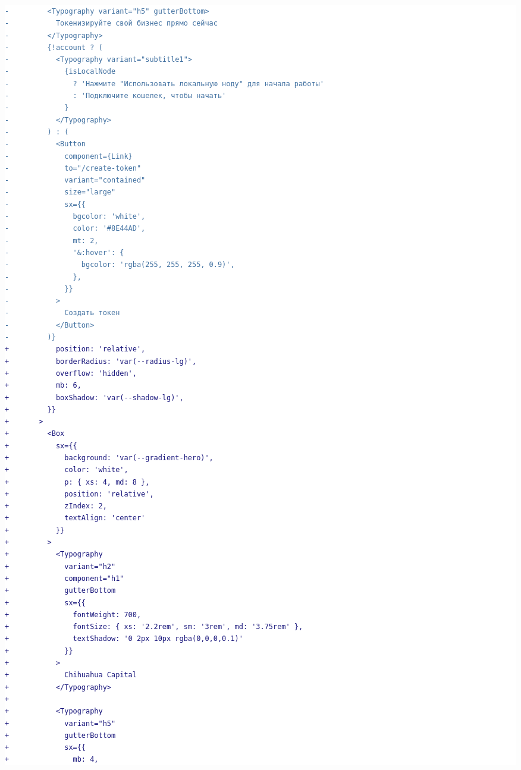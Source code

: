 ```diff
-         <Typography variant="h5" gutterBottom>
-           Токенизируйте свой бизнес прямо сейчас
-         </Typography>
-         {!account ? (
-           <Typography variant="subtitle1">
-             {isLocalNode 
-               ? 'Нажмите "Использовать локальную ноду" для начала работы'
-               : 'Подключите кошелек, чтобы начать'
-             }
-           </Typography>
-         ) : (
-           <Button
-             component={Link}
-             to="/create-token"
-             variant="contained"
-             size="large"
-             sx={{
-               bgcolor: 'white',
-               color: '#8E44AD',
-               mt: 2,
-               '&:hover': {
-                 bgcolor: 'rgba(255, 255, 255, 0.9)',
-               },
-             }}
-           >
-             Создать токен
-           </Button>
-         )}
+           position: 'relative',
+           borderRadius: 'var(--radius-lg)',
+           overflow: 'hidden',
+           mb: 6,
+           boxShadow: 'var(--shadow-lg)',
+         }}
+       >
+         <Box
+           sx={{
+             background: 'var(--gradient-hero)',
+             color: 'white',
+             p: { xs: 4, md: 8 },
+             position: 'relative',
+             zIndex: 2,
+             textAlign: 'center'
+           }}
+         >
+           <Typography 
+             variant="h2" 
+             component="h1" 
+             gutterBottom
+             sx={{ 
+               fontWeight: 700, 
+               fontSize: { xs: '2.2rem', sm: '3rem', md: '3.75rem' },
+               textShadow: '0 2px 10px rgba(0,0,0,0.1)'
+             }}
+           >
+             Chihuahua Capital
+           </Typography>
+           
+           <Typography 
+             variant="h5" 
+             gutterBottom
+             sx={{ 
+               mb: 4, 
```